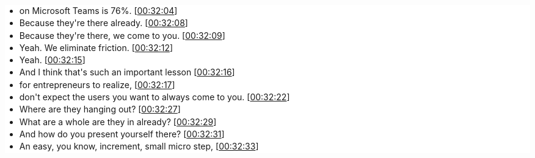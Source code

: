 *  on Microsoft Teams is 76%. [[00:32:04](https://www.youtube.com/watch?v=e2gcvtmb5o8&t=1924.48s)]
*  Because they're there already. [[00:32:08](https://www.youtube.com/watch?v=e2gcvtmb5o8&t=1928.48s)]
*  Because they're there, we come to you. [[00:32:09](https://www.youtube.com/watch?v=e2gcvtmb5o8&t=1929.96s)]
*  Yeah. We eliminate friction. [[00:32:12](https://www.youtube.com/watch?v=e2gcvtmb5o8&t=1932.72s)]
*  Yeah. [[00:32:15](https://www.youtube.com/watch?v=e2gcvtmb5o8&t=1935.3999999999999s)]
*  And I think that's such an important lesson [[00:32:16](https://www.youtube.com/watch?v=e2gcvtmb5o8&t=1936.24s)]
*  for entrepreneurs to realize, [[00:32:17](https://www.youtube.com/watch?v=e2gcvtmb5o8&t=1937.96s)]
*  don't expect the users you want to always come to you. [[00:32:22](https://www.youtube.com/watch?v=e2gcvtmb5o8&t=1942.28s)]
*  Where are they hanging out? [[00:32:27](https://www.youtube.com/watch?v=e2gcvtmb5o8&t=1947.6399999999999s)]
*  What are a whole are they in already? [[00:32:29](https://www.youtube.com/watch?v=e2gcvtmb5o8&t=1949.0s)]
*  And how do you present yourself there? [[00:32:31](https://www.youtube.com/watch?v=e2gcvtmb5o8&t=1951.72s)]
*  An easy, you know, increment, small micro step, [[00:32:33](https://www.youtube.com/watch?v=e2gcvtmb5o8&t=1953.8s)]
